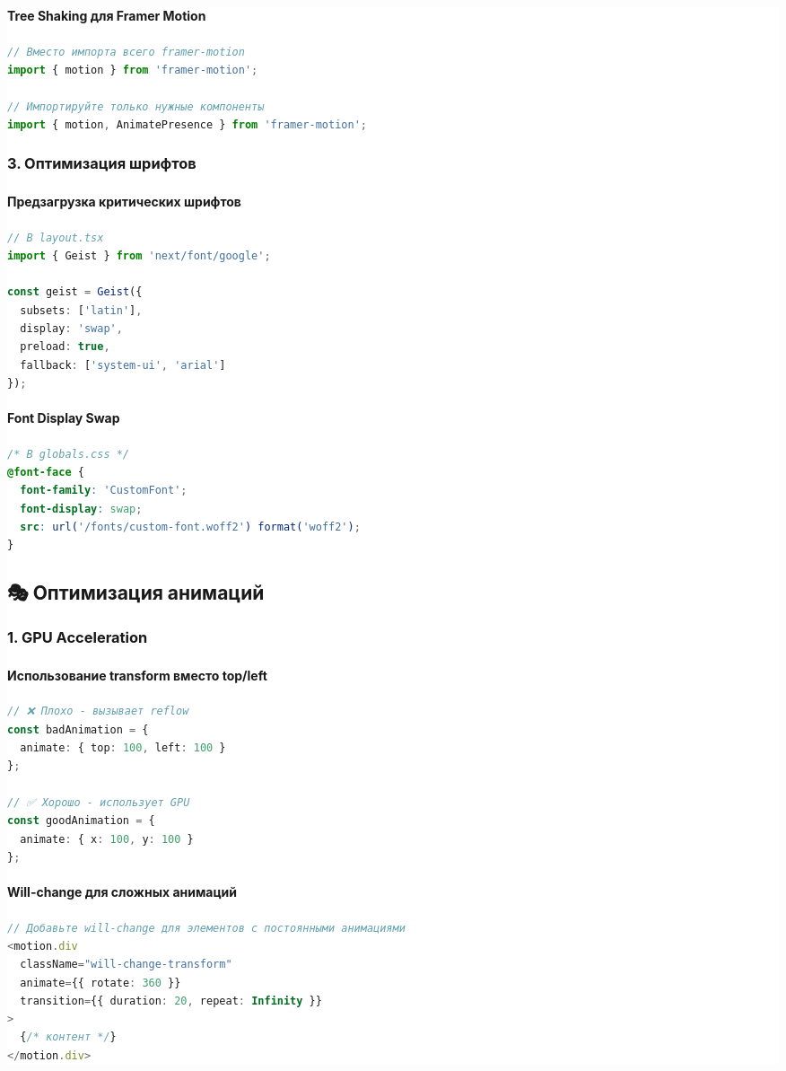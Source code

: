 #### Tree Shaking для Framer Motion
```typescript
// Вместо импорта всего framer-motion
import { motion } from 'framer-motion';

// Импортируйте только нужные компоненты
import { motion, AnimatePresence } from 'framer-motion';
```

### 3. Оптимизация шрифтов

#### Предзагрузка критических шрифтов
```typescript
// В layout.tsx
import { Geist } from 'next/font/google';

const geist = Geist({
  subsets: ['latin'],
  display: 'swap',
  preload: true,
  fallback: ['system-ui', 'arial']
});
```

#### Font Display Swap
```css
/* В globals.css */
@font-face {
  font-family: 'CustomFont';
  font-display: swap;
  src: url('/fonts/custom-font.woff2') format('woff2');
}
```

## 🎭 Оптимизация анимаций

### 1. GPU Acceleration

#### Использование transform вместо top/left
```typescript
// ❌ Плохо - вызывает reflow
const badAnimation = {
  animate: { top: 100, left: 100 }
};

// ✅ Хорошо - использует GPU
const goodAnimation = {
  animate: { x: 100, y: 100 }
};
```

#### Will-change для сложных анимаций
```typescript
// Добавьте will-change для элементов с постоянными анимациями
<motion.div
  className="will-change-transform"
  animate={{ rotate: 360 }}
  transition={{ duration: 20, repeat: Infinity }}
>
  {/* контент */}
</motion.div>
```
